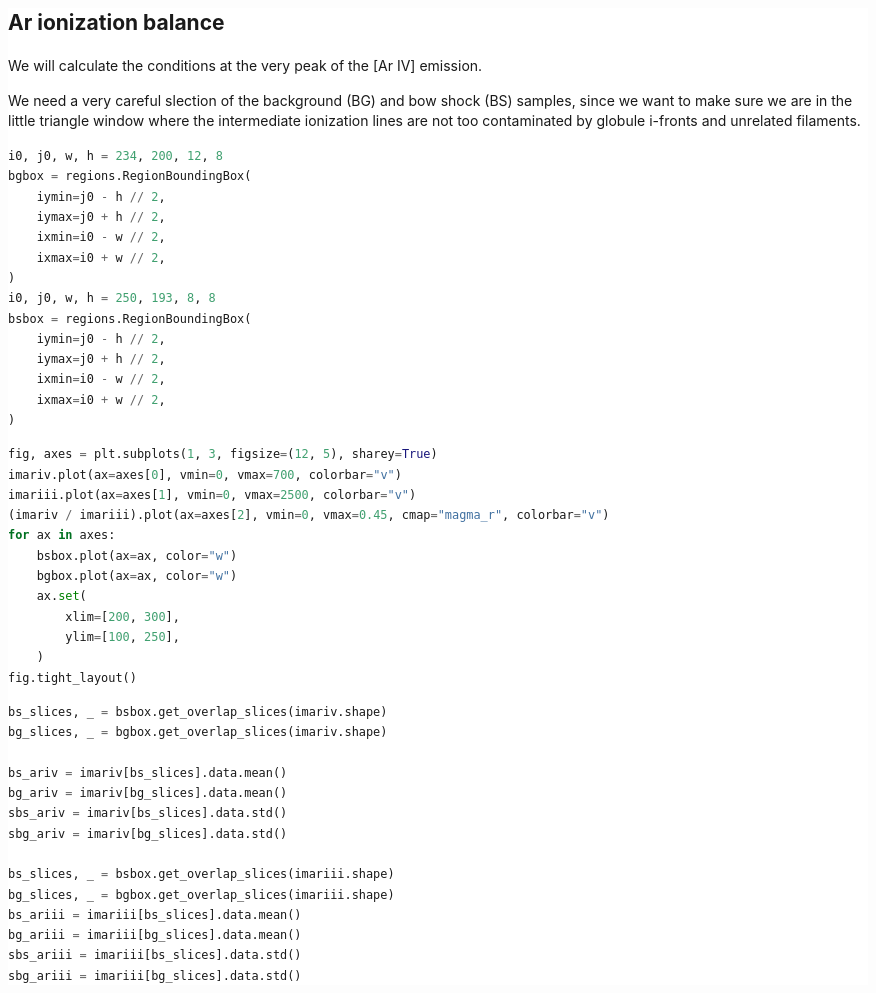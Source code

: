 
## Ar ionization balance

We will calculate the conditions at the very peak of the [Ar IV] emission.

We need a very careful slection of the background (BG) and bow shock (BS) samples, since we want to make sure we are in the little triangle window where the intermediate ionization lines are not too contaminated by globule i-fronts and unrelated filaments.


```python pycharm={"name": "#%%\n"} jupyter={"outputs_hidden": false}
i0, j0, w, h = 234, 200, 12, 8
bgbox = regions.RegionBoundingBox(
    iymin=j0 - h // 2,
    iymax=j0 + h // 2,
    ixmin=i0 - w // 2,
    ixmax=i0 + w // 2,
)
i0, j0, w, h = 250, 193, 8, 8
bsbox = regions.RegionBoundingBox(
    iymin=j0 - h // 2,
    iymax=j0 + h // 2,
    ixmin=i0 - w // 2,
    ixmax=i0 + w // 2,
)
```

```python pycharm={"name": "#%%\n"} jupyter={"outputs_hidden": false}
fig, axes = plt.subplots(1, 3, figsize=(12, 5), sharey=True)
imariv.plot(ax=axes[0], vmin=0, vmax=700, colorbar="v")
imariii.plot(ax=axes[1], vmin=0, vmax=2500, colorbar="v")
(imariv / imariii).plot(ax=axes[2], vmin=0, vmax=0.45, cmap="magma_r", colorbar="v")
for ax in axes:
    bsbox.plot(ax=ax, color="w")
    bgbox.plot(ax=ax, color="w")
    ax.set(
        xlim=[200, 300],
        ylim=[100, 250],
    )
fig.tight_layout()
```

```python pycharm={"name": "#%%\n"} jupyter={"outputs_hidden": false}
bs_slices, _ = bsbox.get_overlap_slices(imariv.shape)
bg_slices, _ = bgbox.get_overlap_slices(imariv.shape)

bs_ariv = imariv[bs_slices].data.mean()
bg_ariv = imariv[bg_slices].data.mean()
sbs_ariv = imariv[bs_slices].data.std()
sbg_ariv = imariv[bg_slices].data.std()

bs_slices, _ = bsbox.get_overlap_slices(imariii.shape)
bg_slices, _ = bgbox.get_overlap_slices(imariii.shape)
bs_ariii = imariii[bs_slices].data.mean()
bg_ariii = imariii[bg_slices].data.mean()
sbs_ariii = imariii[bs_slices].data.std()
sbg_ariii = imariii[bg_slices].data.std()
```
